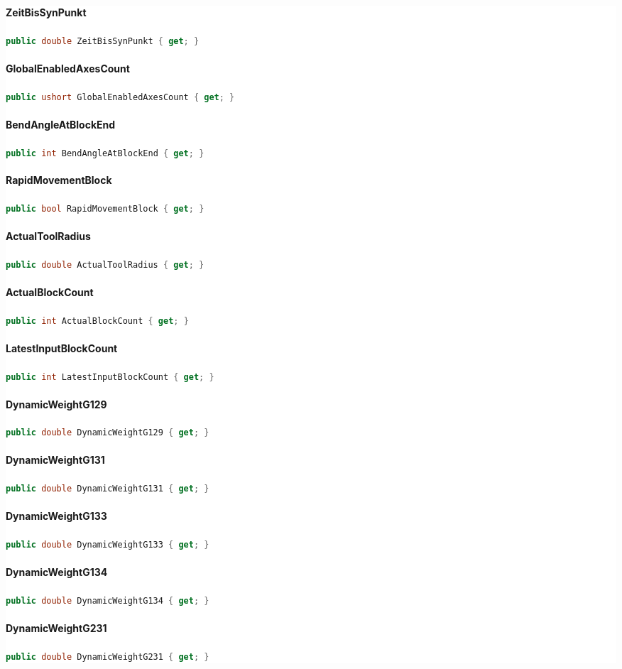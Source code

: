 #### ZeitBisSynPunkt
```csharp
public double ZeitBisSynPunkt { get; }
```

#### GlobalEnabledAxesCount
```csharp
public ushort GlobalEnabledAxesCount { get; }
```

#### BendAngleAtBlockEnd
```csharp
public int BendAngleAtBlockEnd { get; }
```

#### RapidMovementBlock
```csharp
public bool RapidMovementBlock { get; }
```

#### ActualToolRadius
```csharp
public double ActualToolRadius { get; }
```

#### ActualBlockCount
```csharp
public int ActualBlockCount { get; }
```

#### LatestInputBlockCount
```csharp
public int LatestInputBlockCount { get; }
```

#### DynamicWeightG129
```csharp
public double DynamicWeightG129 { get; }
```

#### DynamicWeightG131
```csharp
public double DynamicWeightG131 { get; }
```

#### DynamicWeightG133
```csharp
public double DynamicWeightG133 { get; }
```

#### DynamicWeightG134
```csharp
public double DynamicWeightG134 { get; }
```

#### DynamicWeightG231
```csharp
public double DynamicWeightG231 { get; }
```

